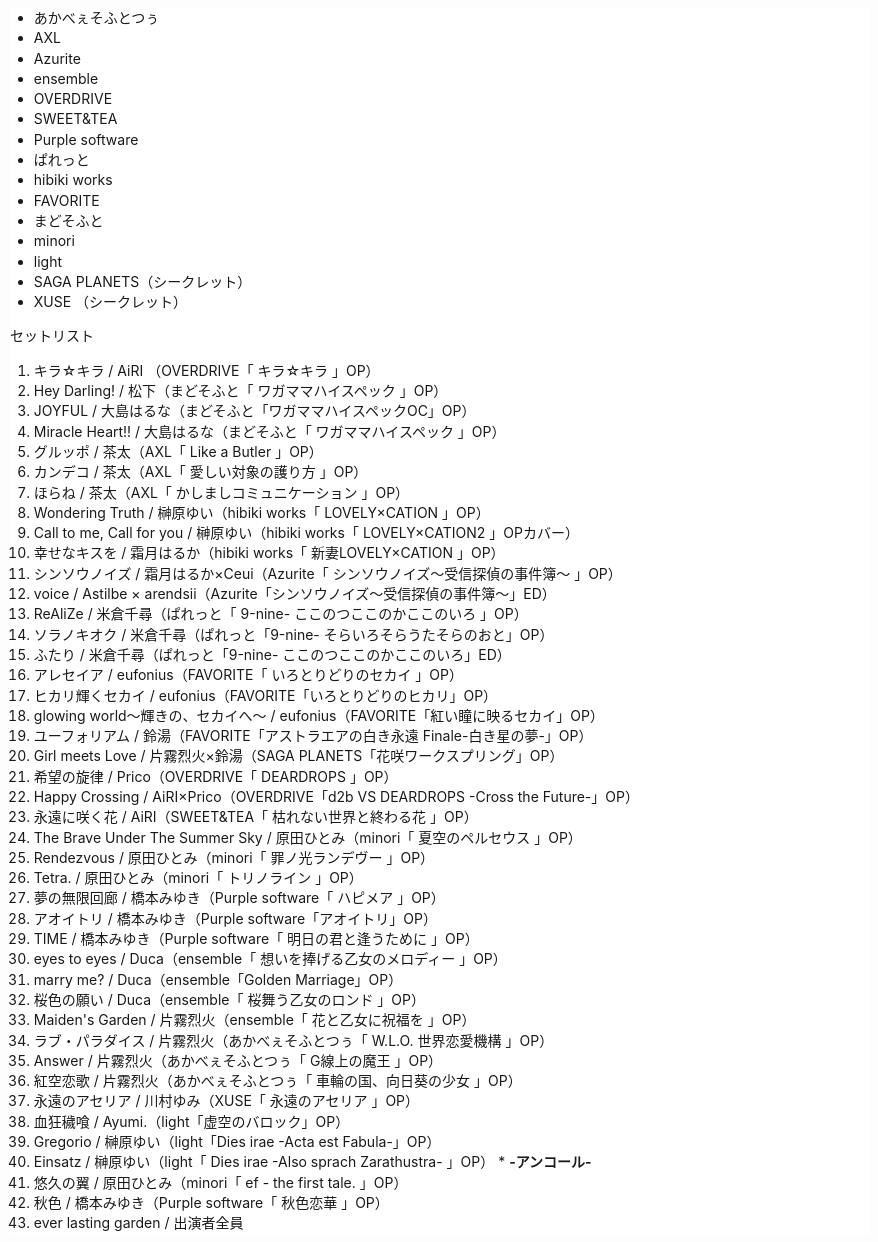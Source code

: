   * あかべぇそふとつぅ 
  * AXL 
  * Azurite 
  * ensemble 
  * OVERDRIVE 
  * SWEET&TEA 
  * Purple software 
  * ぱれっと 
  * hibiki works 
  * FAVORITE 
  * まどそふと 
  * minori 
  * light 
  * SAGA PLANETS（シークレット） 
  * XUSE  （シークレット） 

セットリスト

    

  1. キラ☆キラ / AiRI （OVERDRIVE「  キラ☆キラ  」OP） 
  2. Hey Darling! / 松下（まどそふと「  ワガママハイスペック  」OP） 
  3. JOYFUL / 大島はるな（まどそふと「ワガママハイスペックOC」OP） 
  4. Miracle Heart!! / 大島はるな（まどそふと「  ワガママハイスペック  」OP） 
  5. グルッポ / 茶太（AXL「  Like a Butler  」OP） 
  6. カンデコ / 茶太（AXL「  愛しい対象の護り方  」OP） 
  7. ほらね / 茶太（AXL「  かしましコミュニケーション  」OP） 
  8. Wondering Truth / 榊原ゆい（hibiki works「  LOVELY×CATION  」OP） 
  9. Call to me, Call for you / 榊原ゆい（hibiki works「  LOVELY×CATION2  」OPカバー） 
  10. 幸せなキスを / 霜月はるか（hibiki works「  新妻LOVELY×CATION  」OP） 
  11. シンソウノイズ / 霜月はるか×Ceui（Azurite「  シンソウノイズ〜受信探偵の事件簿〜  」OP） 
  12. voice / Astilbe × arendsii（Azurite「シンソウノイズ〜受信探偵の事件簿〜」ED） 
  13. ReAliZe / 米倉千尋（ぱれっと「  9-nine- ここのつここのかここのいろ  」OP） 
  14. ソラノキオク / 米倉千尋（ぱれっと「9-nine- そらいろそらうたそらのおと」OP） 
  15. ふたり / 米倉千尋（ぱれっと「9-nine- ここのつここのかここのいろ」ED） 
  16. アレセイア / eufonius（FAVORITE「  いろとりどりのセカイ  」OP） 
  17. ヒカリ輝くセカイ / eufonius（FAVORITE「いろとりどりのヒカリ」OP） 
  18. glowing world〜輝きの、セカイへ〜 / eufonius（FAVORITE「紅い瞳に映るセカイ」OP） 
  19. ユーフォリアム / 鈴湯（FAVORITE「アストラエアの白き永遠 Finale-白き星の夢-」OP） 
  20. Girl meets Love / 片霧烈火×鈴湯（SAGA PLANETS「花咲ワークスプリング」OP） 
  21. 希望の旋律 / Prico（OVERDRIVE「  DEARDROPS  」OP） 
  22. Happy Crossing / AiRI×Prico（OVERDRIVE「d2b VS DEARDROPS -Cross the Future-」OP） 
  23. 永遠に咲く花 / AiRI（SWEET&TEA「  枯れない世界と終わる花  」OP） 
  24. The Brave Under The Summer Sky / 原田ひとみ（minori「  夏空のペルセウス  」OP） 
  25. Rendezvous / 原田ひとみ（minori「  罪ノ光ランデヴー  」OP） 
  26. Tetra. / 原田ひとみ（minori「  トリノライン  」OP） 
  27. 夢の無限回廊 / 橋本みゆき（Purple software「  ハピメア  」OP） 
  28. アオイトリ / 橋本みゆき（Purple software「アオイトリ」OP） 
  29. TIME / 橋本みゆき（Purple software「  明日の君と逢うために  」OP） 
  30. eyes to eyes / Duca（ensemble「  想いを捧げる乙女のメロディー  」OP） 
  31. marry me? / Duca（ensemble「Golden Marriage」OP） 
  32. 桜色の願い / Duca（ensemble「  桜舞う乙女のロンド  」OP） 
  33. Maiden's Garden / 片霧烈火（ensemble「  花と乙女に祝福を  」OP） 
  34. ラブ・パラダイス / 片霧烈火（あかべぇそふとつぅ「  W.L.O. 世界恋愛機構  」OP） 
  35. Answer / 片霧烈火（あかべぇそふとつぅ「  G線上の魔王  」OP） 
  36. 紅空恋歌 / 片霧烈火（あかべぇそふとつぅ「  車輪の国、向日葵の少女  」OP） 
  37. 永遠のアセリア / 川村ゆみ（XUSE「  永遠のアセリア  」OP） 
  38. 血狂穢喰 / Ayumi.（light「虚空のバロック」OP） 
  39. Gregorio / 榊原ゆい（light「Dies irae -Acta est Fabula-」OP） 
  40. Einsatz / 榊原ゆい（light「  Dies irae -Also sprach Zarathustra-  」OP） 
     * **-アンコール-**
  41. 悠久の翼 / 原田ひとみ（minori「  ef - the first tale.  」OP） 
  42. 秋色 / 橋本みゆき（Purple software「  秋色恋華  」OP） 
  43. ever lasting garden / 出演者全員 
